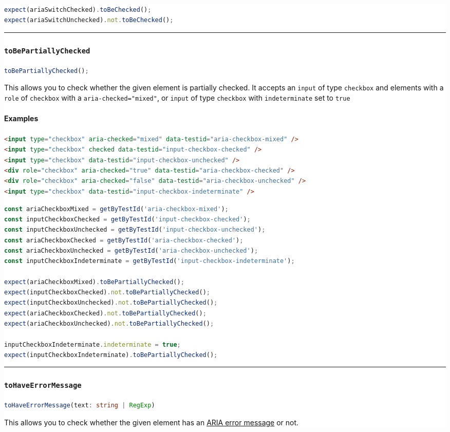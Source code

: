 ```javascript
expect(ariaSwitchChecked).toBeChecked();
expect(ariaSwitchUnchecked).not.toBeChecked();
```

<hr />

### `toBePartiallyChecked`

```typescript
toBePartiallyChecked();
```

This allows you to check whether the given element is partially checked. It
accepts an `input` of type `checkbox` and elements with a `role` of `checkbox`
with a `aria-checked="mixed"`, or `input` of type `checkbox` with
`indeterminate` set to `true`

#### Examples

```html
<input type="checkbox" aria-checked="mixed" data-testid="aria-checkbox-mixed" />
<input type="checkbox" checked data-testid="input-checkbox-checked" />
<input type="checkbox" data-testid="input-checkbox-unchecked" />
<div role="checkbox" aria-checked="true" data-testid="aria-checkbox-checked" />
<div role="checkbox" aria-checked="false" data-testid="aria-checkbox-unchecked" />
<input type="checkbox" data-testid="input-checkbox-indeterminate" />
```

```javascript
const ariaCheckboxMixed = getByTestId('aria-checkbox-mixed');
const inputCheckboxChecked = getByTestId('input-checkbox-checked');
const inputCheckboxUnchecked = getByTestId('input-checkbox-unchecked');
const ariaCheckboxChecked = getByTestId('aria-checkbox-checked');
const ariaCheckboxUnchecked = getByTestId('aria-checkbox-unchecked');
const inputCheckboxIndeterminate = getByTestId('input-checkbox-indeterminate');

expect(ariaCheckboxMixed).toBePartiallyChecked();
expect(inputCheckboxChecked).not.toBePartiallyChecked();
expect(inputCheckboxUnchecked).not.toBePartiallyChecked();
expect(ariaCheckboxChecked).not.toBePartiallyChecked();
expect(ariaCheckboxUnchecked).not.toBePartiallyChecked();

inputCheckboxIndeterminate.indeterminate = true;
expect(inputCheckboxIndeterminate).toBePartiallyChecked();
```

<hr />

### `toHaveErrorMessage`

```typescript
toHaveErrorMessage(text: string | RegExp)
```

This allows you to check whether the given element has an
[ARIA error message](https://www.w3.org/TR/wai-aria/#aria-errormessage) or not.
